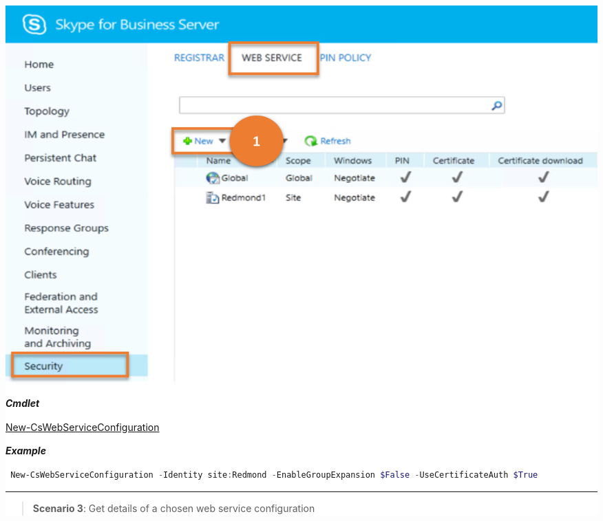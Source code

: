    ![New Web service configuration](./media/web-service-2.png)

***Cmdlet***

[New-CsWebServiceConfiguration](/powershell/module/skype/new-cswebserviceconfiguration)  

***Example***

```powershell
 New-CsWebServiceConfiguration -Identity site:Redmond -EnableGroupExpansion $False -UseCertificateAuth $True
```

---

> **Scenario 3**: Get details of a chosen web service configuration
